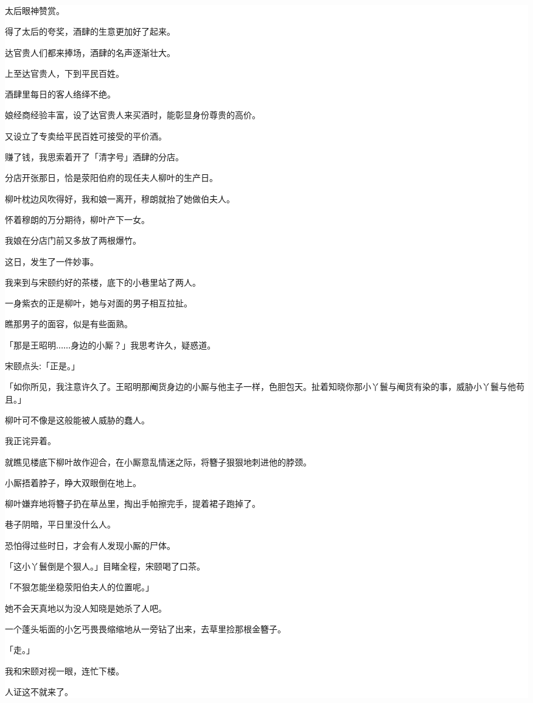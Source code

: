 太后眼神赞赏。

得了太后的夸奖，酒肆的生意更加好了起来。

达官贵人们都来捧场，酒肆的名声逐渐壮大。

上至达官贵人，下到平民百姓。

酒肆里每日的客人络绎不绝。

娘经商经验丰富，设了达官贵人来买酒时，能彰显身份尊贵的高价。

又设立了专卖给平民百姓可接受的平价酒。

赚了钱，我思索着开了「清字号」酒肆的分店。

分店开张那日，恰是荥阳伯府的现任夫人柳叶的生产日。

柳叶枕边风吹得好，我和娘一离开，穆朗就抬了她做伯夫人。

怀着穆朗的万分期待，柳叶产下一女。

我娘在分店门前又多放了两根爆竹。

这日，发生了一件妙事。

我来到与宋颐约好的茶楼，底下的小巷里站了两人。

一身紫衣的正是柳叶，她与对面的男子相互拉扯。

瞧那男子的面容，似是有些面熟。

「那是王昭明……身边的小厮？」我思考许久，疑惑道。

宋颐点头:「正是。」

「如你所见，我注意许久了。王昭明那阉货身边的小厮与他主子一样，色胆包天。扯着知晓你那小丫鬟与阉货有染的事，威胁小丫鬟与他苟且。」

柳叶可不像是这般能被人威胁的蠢人。

我正诧异着。

就瞧见楼底下柳叶故作迎合，在小厮意乱情迷之际，将簪子狠狠地刺进他的脖颈。

小厮捂着脖子，睁大双眼倒在地上。

柳叶嫌弃地将簪子扔在草丛里，掏出手帕擦完手，提着裙子跑掉了。

巷子阴暗，平日里没什么人。

恐怕得过些时日，才会有人发现小厮的尸体。

「这小丫鬟倒是个狠人。」目睹全程，宋颐喝了口茶。

「不狠怎能坐稳荥阳伯夫人的位置呢。」

她不会天真地以为没人知晓是她杀了人吧。

一个蓬头垢面的小乞丐畏畏缩缩地从一旁钻了出来，去草里捡那根金簪子。

「走。」

我和宋颐对视一眼，连忙下楼。

人证这不就来了。
